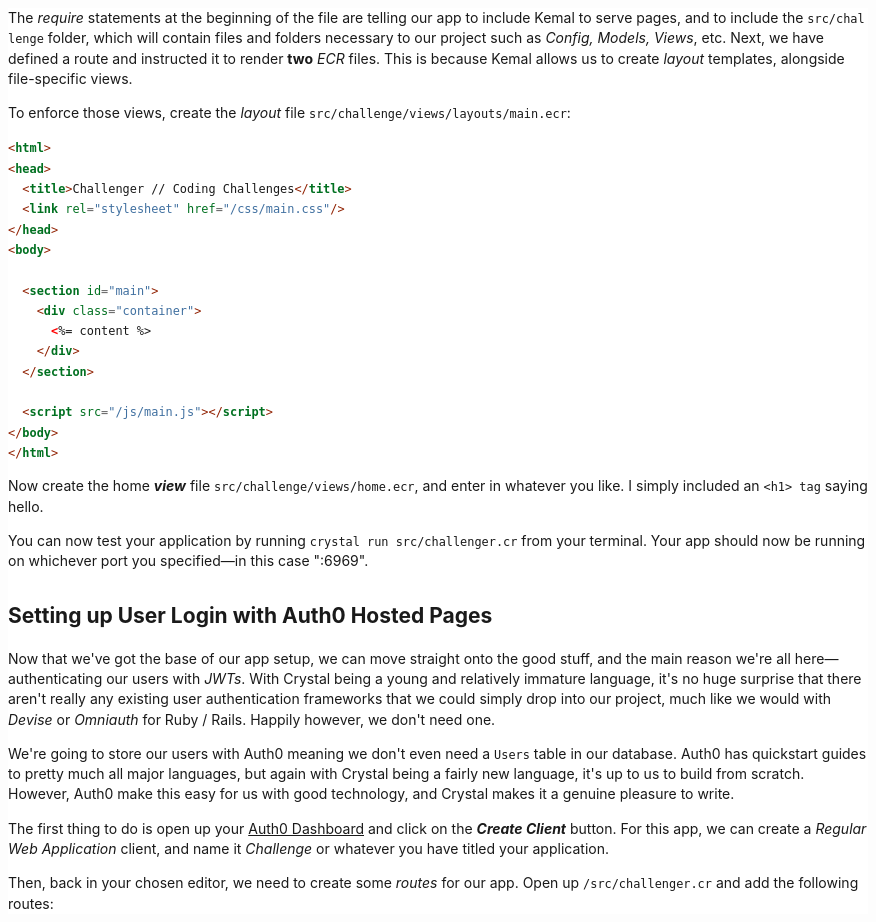~~~ crystal
~~~

The *require* statements at the beginning of the file are telling our app to include Kemal to serve pages, and to include the `src/challenge` folder, which will contain files and folders necessary to our project such as *Config, Models, Views*, etc.  Next, we have defined a route and instructed it to render **two** *ECR* files.  This is because Kemal allows us to create *layout* templates, alongside file-specific views.

To enforce those views, create the *layout* file `src/challenge/views/layouts/main.ecr`:

~~~ html
<html>
<head>
  <title>Challenger // Coding Challenges</title>
  <link rel="stylesheet" href="/css/main.css"/>
</head>
<body>

  <section id="main">
    <div class="container">
      <%= content %>
    </div>
  </section>

  <script src="/js/main.js"></script>
</body>
</html>
~~~

Now create the home ***view*** file `src/challenge/views/home.ecr`, and enter in whatever you like.  I simply included an `<h1> tag` saying hello.

You can now test your application by running `crystal run src/challenger.cr` from your terminal.  Your app should now be running on whichever port you specified—in this case ":6969".


## Setting up User Login with Auth0 Hosted Pages

Now that we've got the base of our app setup, we can move straight onto the good stuff, and the main reason we're all here—authenticating our users with *JWTs*.  With Crystal being a young and relatively immature language, it's no huge surprise that there aren't really any existing user authentication frameworks that we could simply drop into our project, much like we would with *Devise* or *Omniauth* for Ruby / Rails.  Happily however, we don't need one.

We're going to store our users with Auth0 meaning we don't even need a `Users` table in our database.  Auth0 has quickstart guides to pretty much all major languages, but again with Crystal being a fairly new language, it's up to us to build from scratch.  However, Auth0 make this easy for us with good technology, and Crystal makes it a genuine pleasure to write.  

The first thing to do is open up your [Auth0 Dashboard](https://manage.auth0.com/#) and click on the ***Create Client*** button.  For this app, we can create a *Regular Web Application* client, and name it *Challenge* or whatever you have titled your application.

Then, back in your chosen editor, we need to create some *routes* for our app.  Open up `/src/challenger.cr` and add the following routes:
